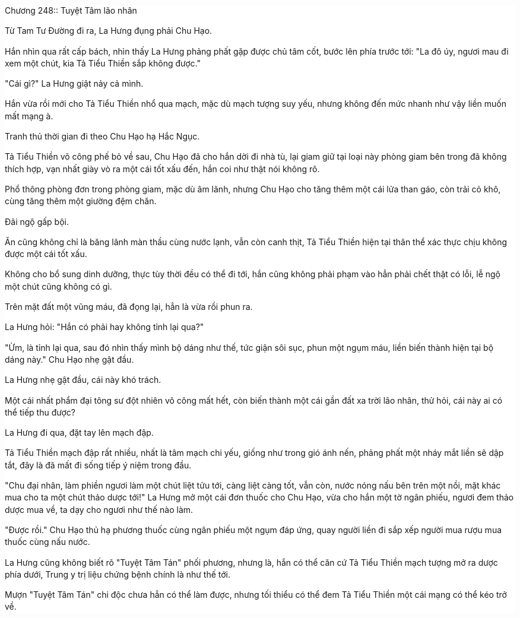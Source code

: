 




Chương 248:: Tuyệt Tâm lão nhân


Từ Tam Tư Đường đi ra, La Hưng đụng phải Chu Hạo.

Hắn nhìn qua rất cấp bách, nhìn thấy La Hưng phảng phất gặp được chủ tâm cốt, bước lên phía trước tới: "La đô úy, ngươi mau đi xem một chút, kia Tả Tiểu Thiền sắp không được."

"Cái gì?" La Hưng giật nảy cả mình.

Hắn vừa rồi mới cho Tả Tiểu Thiền nhổ qua mạch, mặc dù mạch tượng suy yếu, nhưng không đến mức nhanh như vậy liền muốn mất mạng à.

Tranh thủ thời gian đi theo Chu Hạo hạ Hắc Ngục.

Tả Tiểu Thiền võ công phế bỏ về sau, Chu Hạo đã cho hắn dời đi nhà tù, lại giam giữ tại loại này phòng giam bên trong đã không thích hợp, vạn nhất giày vò ra một cái tốt xấu đến, hắn coi như thật nói không rõ.

Phổ thông phòng đơn trong phòng giam, mặc dù âm lãnh, nhưng Chu Hạo cho tăng thêm một cái lửa than gáo, còn trải cỏ khô, cùng tăng thêm một giường đệm chăn.

Đãi ngộ gấp bội.

Ăn cũng không chỉ là băng lãnh màn thầu cùng nước lạnh, vẫn còn canh thịt, Tả Tiểu Thiền hiện tại thân thể xác thực chịu không được một cái tốt xấu.

Không cho bổ sung dinh dưỡng, thực tùy thời đều có thể đi tới, hắn cũng không phải phạm vào hẳn phải chết thật có lỗi, lễ ngộ một chút cũng không có gì.

Trên mặt đất một vũng máu, đã đọng lại, hẳn là vừa rồi phun ra.

La Hưng hỏi: "Hắn có phải hay không tỉnh lại qua?"

"Ừm, là tỉnh lại qua, sau đó nhìn thấy mình bộ dáng như thế, tức giận sôi sục, phun một ngụm máu, liền biến thành hiện tại bộ dáng này." Chu Hạo nhẹ gật đầu.

La Hưng nhẹ gật đầu, cái này khó trách.

Một cái nhất phẩm đại tông sư đột nhiên võ công mất hết, còn biến thành một cái gần đất xa trời lão nhân, thử hỏi, cái này ai có thể tiếp thu được?

La Hưng đi qua, đặt tay lên mạch đập.

Tả Tiểu Thiền mạch đập rất nhiều, nhất là tâm mạch chi yếu, giống như trong gió ánh nến, phảng phất một nháy mắt liền sẽ dập tắt, đây là đã mất đi sống tiếp ý niệm trong đầu.

"Chu đại nhân, làm phiền ngươi làm một chút liệt tửu tới, càng liệt càng tốt, vẫn còn, nước nóng nấu bên trên một nồi, mặt khác mua cho ta một chút thảo dược tới!" La Hưng mở một cái đơn thuốc cho Chu Hạo, vừa cho hắn một tờ ngân phiếu, ngươi đem thảo dược mua về, ta dạy cho ngươi như thế nào làm.

"Được rồi." Chu Hạo thủ hạ phương thuốc cùng ngân phiếu một ngụm đáp ứng, quay người liền đi sắp xếp người mua rượu mua thuốc cùng nấu nước.

La Hưng cũng không biết rõ "Tuyệt Tâm Tán" phối phương, nhưng là, hắn có thể căn cứ Tả Tiểu Thiền mạch tượng mở ra dược phía dưới, Trung y trị liệu chứng bệnh chính là như thế tới.

Mượn "Tuyệt Tâm Tán" chi độc chưa hẳn có thể làm được, nhưng tối thiểu có thể đem Tả Tiểu Thiền một cái mạng có thể kéo trở về.
